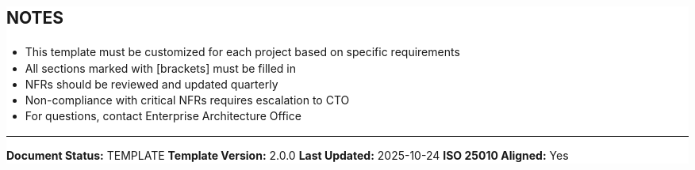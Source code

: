 
## NOTES

- This template must be customized for each project based on specific requirements
- All sections marked with [brackets] must be filled in
- NFRs should be reviewed and updated quarterly
- Non-compliance with critical NFRs requires escalation to CTO
- For questions, contact Enterprise Architecture Office

---

**Document Status:** TEMPLATE
**Template Version:** 2.0.0
**Last Updated:** 2025-10-24
**ISO 25010 Aligned:** Yes
